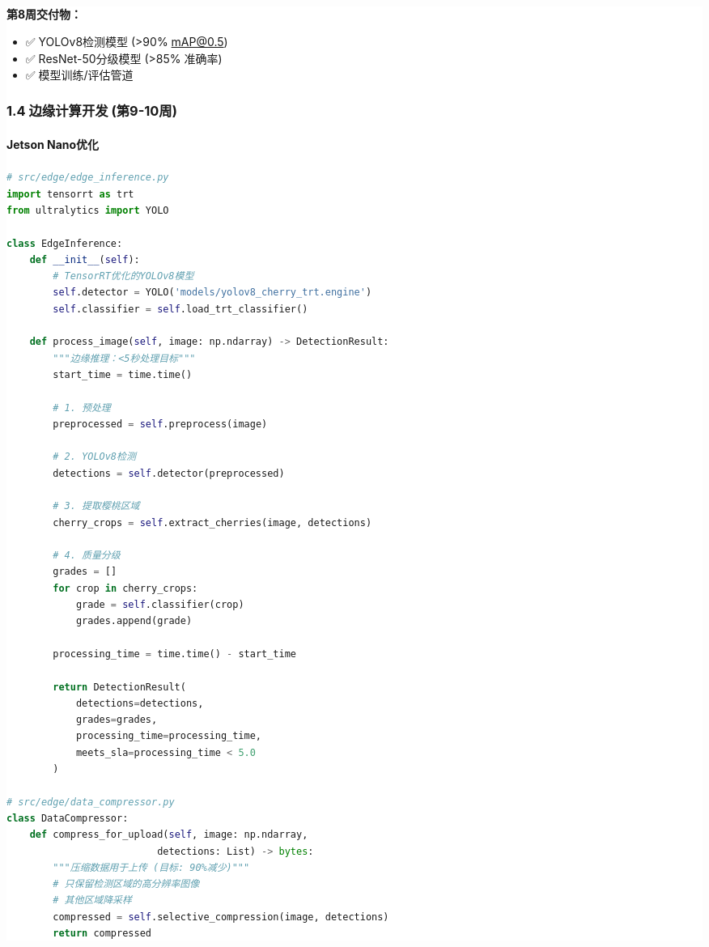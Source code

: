 **第8周交付物：**
- ✅ YOLOv8检测模型 (>90% mAP@0.5)
- ✅ ResNet-50分级模型 (>85% 准确率)
- ✅ 模型训练/评估管道

### 1.4 边缘计算开发 (第9-10周)

#### Jetson Nano优化
```python
# src/edge/edge_inference.py
import tensorrt as trt
from ultralytics import YOLO

class EdgeInference:
    def __init__(self):
        # TensorRT优化的YOLOv8模型
        self.detector = YOLO('models/yolov8_cherry_trt.engine')
        self.classifier = self.load_trt_classifier()
        
    def process_image(self, image: np.ndarray) -> DetectionResult:
        """边缘推理：<5秒处理目标"""
        start_time = time.time()
        
        # 1. 预处理
        preprocessed = self.preprocess(image)
        
        # 2. YOLOv8检测
        detections = self.detector(preprocessed)
        
        # 3. 提取樱桃区域
        cherry_crops = self.extract_cherries(image, detections)
        
        # 4. 质量分级
        grades = []
        for crop in cherry_crops:
            grade = self.classifier(crop)
            grades.append(grade)
        
        processing_time = time.time() - start_time
        
        return DetectionResult(
            detections=detections,
            grades=grades,
            processing_time=processing_time,
            meets_sla=processing_time < 5.0
        )

# src/edge/data_compressor.py
class DataCompressor:
    def compress_for_upload(self, image: np.ndarray, 
                          detections: List) -> bytes:
        """压缩数据用于上传 (目标: 90%减少)"""
        # 只保留检测区域的高分辨率图像
        # 其他区域降采样
        compressed = self.selective_compression(image, detections)
        return compressed
```
